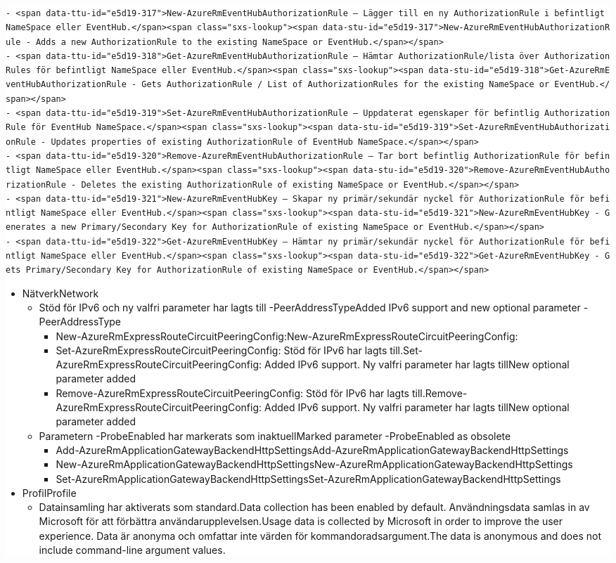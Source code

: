     - <span data-ttu-id="e5d19-317">New-AzureRmEventHubAuthorizationRule – Lägger till en ny AuthorizationRule i befintligt NameSpace eller EventHub.</span><span class="sxs-lookup"><span data-stu-id="e5d19-317">New-AzureRmEventHubAuthorizationRule - Adds a new AuthorizationRule to the existing NameSpace or EventHub.</span></span>
    - <span data-ttu-id="e5d19-318">Get-AzureRmEventHubAuthorizationRule – Hämtar AuthorizationRule/lista över AuthorizationRules för befintligt NameSpace eller EventHub.</span><span class="sxs-lookup"><span data-stu-id="e5d19-318">Get-AzureRmEventHubAuthorizationRule - Gets AuthorizationRule / List of AuthorizationRules for the existing NameSpace or EventHub.</span></span>
    - <span data-ttu-id="e5d19-319">Set-AzureRmEventHubAuthorizationRule – Uppdaterat egenskaper för befintlig AuthorizationRule för EventHub NameSpace.</span><span class="sxs-lookup"><span data-stu-id="e5d19-319">Set-AzureRmEventHubAuthorizationRule - Updates properties of existing AuthorizationRule of EventHub NameSpace.</span></span>
    - <span data-ttu-id="e5d19-320">Remove-AzureRmEventHubAuthorizationRule – Tar bort befintlig AuthorizationRule för befintligt NameSpace eller EventHub.</span><span class="sxs-lookup"><span data-stu-id="e5d19-320">Remove-AzureRmEventHubAuthorizationRule - Deletes the existing AuthorizationRule of existing NameSpace or EventHub.</span></span>
    - <span data-ttu-id="e5d19-321">New-AzureRmEventHubKey – Skapar ny primär/sekundär nyckel för AuthorizationRule för befintligt NameSpace eller EventHub.</span><span class="sxs-lookup"><span data-stu-id="e5d19-321">New-AzureRmEventHubKey - Generates a new Primary/Secondary Key for AuthorizationRule of existing NameSpace or EventHub.</span></span>
    - <span data-ttu-id="e5d19-322">Get-AzureRmEventHubKey – Hämtar ny primär/sekundär nyckel för AuthorizationRule för befintligt NameSpace eller EventHub.</span><span class="sxs-lookup"><span data-stu-id="e5d19-322">Get-AzureRmEventHubKey - Gets Primary/Secondary Key for AuthorizationRule of existing NameSpace or EventHub.</span></span>
* <span data-ttu-id="e5d19-323">Nätverk</span><span class="sxs-lookup"><span data-stu-id="e5d19-323">Network</span></span>
    * <span data-ttu-id="e5d19-324">Stöd för IPv6 och ny valfri parameter har lagts till -PeerAddressType</span><span class="sxs-lookup"><span data-stu-id="e5d19-324">Added IPv6 support and new optional parameter -PeerAddressType</span></span>
      * <span data-ttu-id="e5d19-325">New-AzureRmExpressRouteCircuitPeeringConfig:</span><span class="sxs-lookup"><span data-stu-id="e5d19-325">New-AzureRmExpressRouteCircuitPeeringConfig:</span></span>
      * <span data-ttu-id="e5d19-326">Set-AzureRmExpressRouteCircuitPeeringConfig: Stöd för IPv6 har lagts till.</span><span class="sxs-lookup"><span data-stu-id="e5d19-326">Set-AzureRmExpressRouteCircuitPeeringConfig: Added IPv6 support.</span></span> <span data-ttu-id="e5d19-327">Ny valfri parameter har lagts till</span><span class="sxs-lookup"><span data-stu-id="e5d19-327">New optional parameter added</span></span>
      * <span data-ttu-id="e5d19-328">Remove-AzureRmExpressRouteCircuitPeeringConfig: Stöd för IPv6 har lagts till.</span><span class="sxs-lookup"><span data-stu-id="e5d19-328">Remove-AzureRmExpressRouteCircuitPeeringConfig: Added IPv6 support.</span></span> <span data-ttu-id="e5d19-329">Ny valfri parameter har lagts till</span><span class="sxs-lookup"><span data-stu-id="e5d19-329">New optional parameter added</span></span>
    * <span data-ttu-id="e5d19-330">Parametern -ProbeEnabled har markerats som inaktuell</span><span class="sxs-lookup"><span data-stu-id="e5d19-330">Marked parameter -ProbeEnabled as obsolete</span></span>
      - <span data-ttu-id="e5d19-331">Add-AzureRmApplicationGatewayBackendHttpSettings</span><span class="sxs-lookup"><span data-stu-id="e5d19-331">Add-AzureRmApplicationGatewayBackendHttpSettings</span></span>
      - <span data-ttu-id="e5d19-332">New-AzureRmApplicationGatewayBackendHttpSettings</span><span class="sxs-lookup"><span data-stu-id="e5d19-332">New-AzureRmApplicationGatewayBackendHttpSettings</span></span>
      - <span data-ttu-id="e5d19-333">Set-AzureRmApplicationGatewayBackendHttpSettings</span><span class="sxs-lookup"><span data-stu-id="e5d19-333">Set-AzureRmApplicationGatewayBackendHttpSettings</span></span>
* <span data-ttu-id="e5d19-334">Profil</span><span class="sxs-lookup"><span data-stu-id="e5d19-334">Profile</span></span>
    * <span data-ttu-id="e5d19-335">Datainsamling har aktiverats som standard.</span><span class="sxs-lookup"><span data-stu-id="e5d19-335">Data collection has been enabled by default.</span></span> <span data-ttu-id="e5d19-336">Användningsdata samlas in av Microsoft för att förbättra användarupplevelsen.</span><span class="sxs-lookup"><span data-stu-id="e5d19-336">Usage data is collected by Microsoft in order to improve the user experience.</span></span> <span data-ttu-id="e5d19-337">Data är anonyma och omfattar inte värden för kommandoradsargument.</span><span class="sxs-lookup"><span data-stu-id="e5d19-337">The data is anonymous and does not include command-line argument values.</span></span>